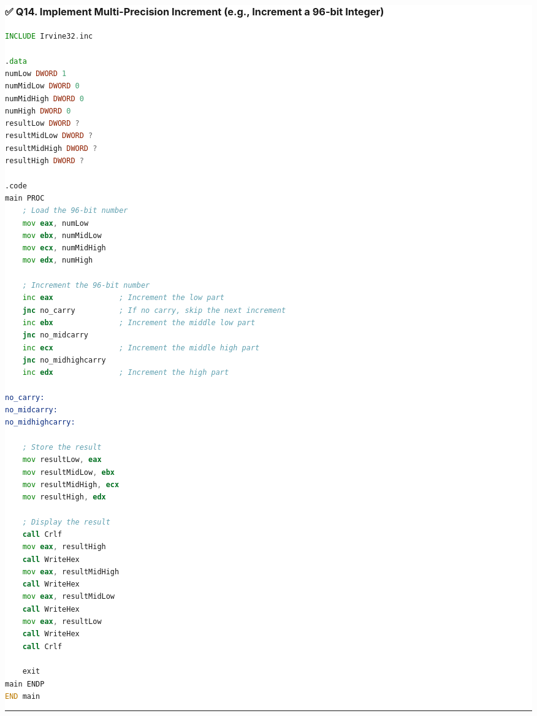 
### ✅ **Q14. Implement Multi-Precision Increment (e.g., Increment a 96-bit Integer)**

```asm
INCLUDE Irvine32.inc

.data
numLow DWORD 1
numMidLow DWORD 0
numMidHigh DWORD 0
numHigh DWORD 0
resultLow DWORD ?
resultMidLow DWORD ?
resultMidHigh DWORD ?
resultHigh DWORD ?

.code
main PROC
    ; Load the 96-bit number
    mov eax, numLow
    mov ebx, numMidLow
    mov ecx, numMidHigh
    mov edx, numHigh

    ; Increment the 96-bit number
    inc eax               ; Increment the low part
    jnc no_carry          ; If no carry, skip the next increment
    inc ebx               ; Increment the middle low part
    jnc no_midcarry
    inc ecx               ; Increment the middle high part
    jnc no_midhighcarry
    inc edx               ; Increment the high part

no_carry:
no_midcarry:
no_midhighcarry:

    ; Store the result
    mov resultLow, eax
    mov resultMidLow, ebx
    mov resultMidHigh, ecx
    mov resultHigh, edx

    ; Display the result
    call Crlf
    mov eax, resultHigh
    call WriteHex
    mov eax, resultMidHigh
    call WriteHex
    mov eax, resultMidLow
    call WriteHex
    mov eax, resultLow
    call WriteHex
    call Crlf

    exit
main ENDP
END main
```

---